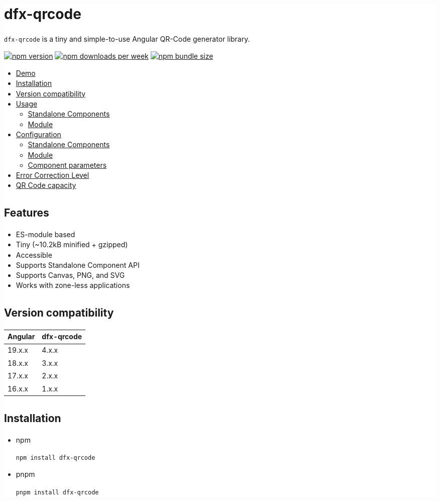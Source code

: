 # dfx-qrcode

`dfx-qrcode` is a tiny and simple-to-use Angular QR-Code generator library.

[![npm version](https://img.shields.io/npm/v/dfx-qrcode?label=version&color=%237469B6&cacheSeconds=86400)](https://npmjs.org/package/dfx-qrcode)
[![npm downloads per week](https://img.shields.io/npm/dw/dfx-qrcode?logo=npm&color=%237469B6)](https://npmjs.org/package/dfx-qrcode)
[![npm bundle size](https://img.shields.io/bundlephobia/min/dfx-qrcode?color=%237469B6&cacheSeconds=86400)](https://npmjs.org/package/dfx-qrcode)

- [Demo](https://playground.dafnik.me/qrcode/)
- [Installation](#installation)
- [Version compatibility](#version-compatibility)
- [Usage](#usage)
  - [Standalone Components](#standalone-components)
  - [Module](#module)
- [Configuration](#configuration)
  - [Standalone Components](#standalone-components-1)
  - [Module](#module-1)
  - [Component parameters](#parameters)
- [Error Correction Level](#error-correction-level)
- [QR Code capacity](#qr-code-capacity)

## Features

- ES-module based
- Tiny (~10.2kB minified + gzipped)
- Accessible
- Supports Standalone Component API
- Supports Canvas, PNG, and SVG
- Works with zone-less applications

## Version compatibility

| Angular | dfx-qrcode |
| ------- | ---------- |
| 19.x.x  | 4.x.x      |
| 18.x.x  | 3.x.x      |
| 17.x.x  | 2.x.x      |
| 16.x.x  | 1.x.x      |

## Installation

- npm
  ```bash
  npm install dfx-qrcode
  ```
- pnpm
  ```bash
  pnpm install dfx-qrcode
  ```

